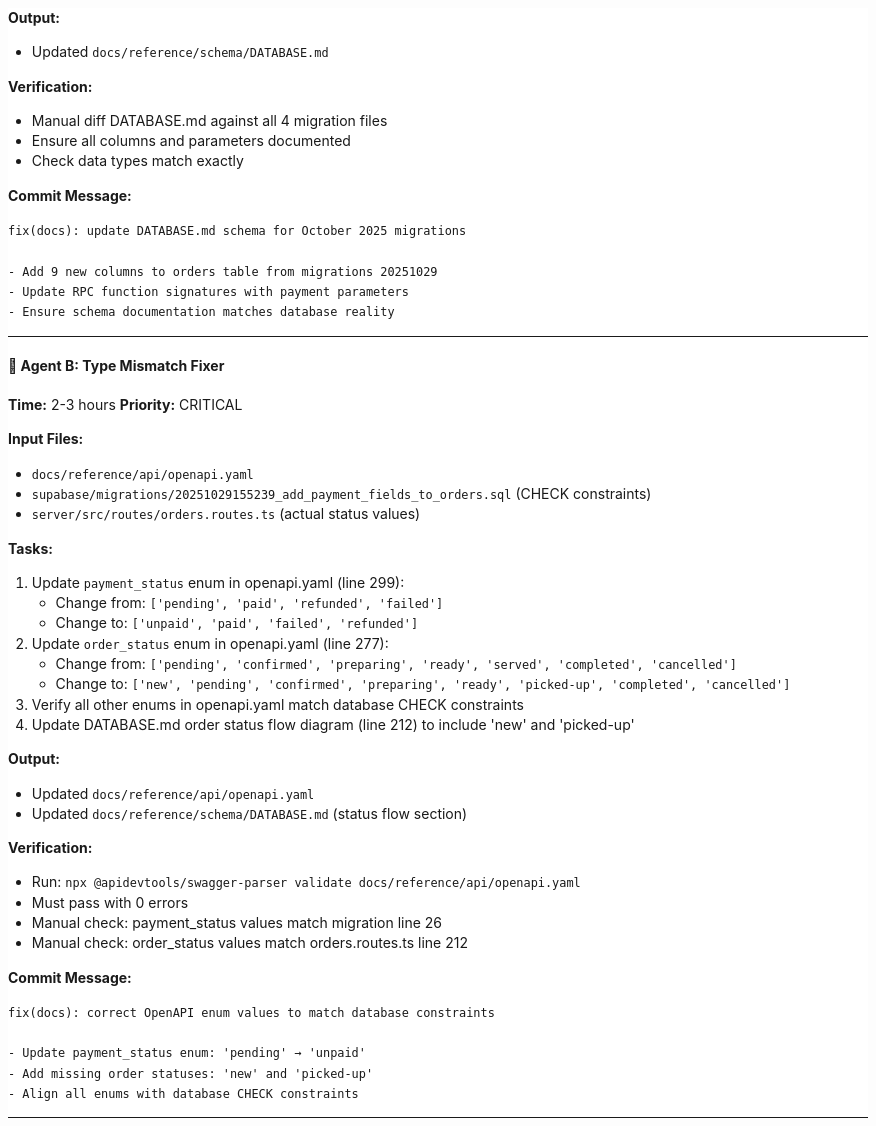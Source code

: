 **Output:**
- Updated `docs/reference/schema/DATABASE.md`

**Verification:**
- Manual diff DATABASE.md against all 4 migration files
- Ensure all columns and parameters documented
- Check data types match exactly

**Commit Message:**
```
fix(docs): update DATABASE.md schema for October 2025 migrations

- Add 9 new columns to orders table from migrations 20251029
- Update RPC function signatures with payment parameters
- Ensure schema documentation matches database reality
```

---

#### 🤖 Agent B: Type Mismatch Fixer
**Time:** 2-3 hours
**Priority:** CRITICAL

**Input Files:**
- `docs/reference/api/openapi.yaml`
- `supabase/migrations/20251029155239_add_payment_fields_to_orders.sql` (CHECK constraints)
- `server/src/routes/orders.routes.ts` (actual status values)

**Tasks:**
1. Update `payment_status` enum in openapi.yaml (line 299):
   - Change from: `['pending', 'paid', 'refunded', 'failed']`
   - Change to: `['unpaid', 'paid', 'failed', 'refunded']`
2. Update `order_status` enum in openapi.yaml (line 277):
   - Change from: `['pending', 'confirmed', 'preparing', 'ready', 'served', 'completed', 'cancelled']`
   - Change to: `['new', 'pending', 'confirmed', 'preparing', 'ready', 'picked-up', 'completed', 'cancelled']`
3. Verify all other enums in openapi.yaml match database CHECK constraints
4. Update DATABASE.md order status flow diagram (line 212) to include 'new' and 'picked-up'

**Output:**
- Updated `docs/reference/api/openapi.yaml`
- Updated `docs/reference/schema/DATABASE.md` (status flow section)

**Verification:**
- Run: `npx @apidevtools/swagger-parser validate docs/reference/api/openapi.yaml`
- Must pass with 0 errors
- Manual check: payment_status values match migration line 26
- Manual check: order_status values match orders.routes.ts line 212

**Commit Message:**
```
fix(docs): correct OpenAPI enum values to match database constraints

- Update payment_status enum: 'pending' → 'unpaid'
- Add missing order statuses: 'new' and 'picked-up'
- Align all enums with database CHECK constraints
```

---